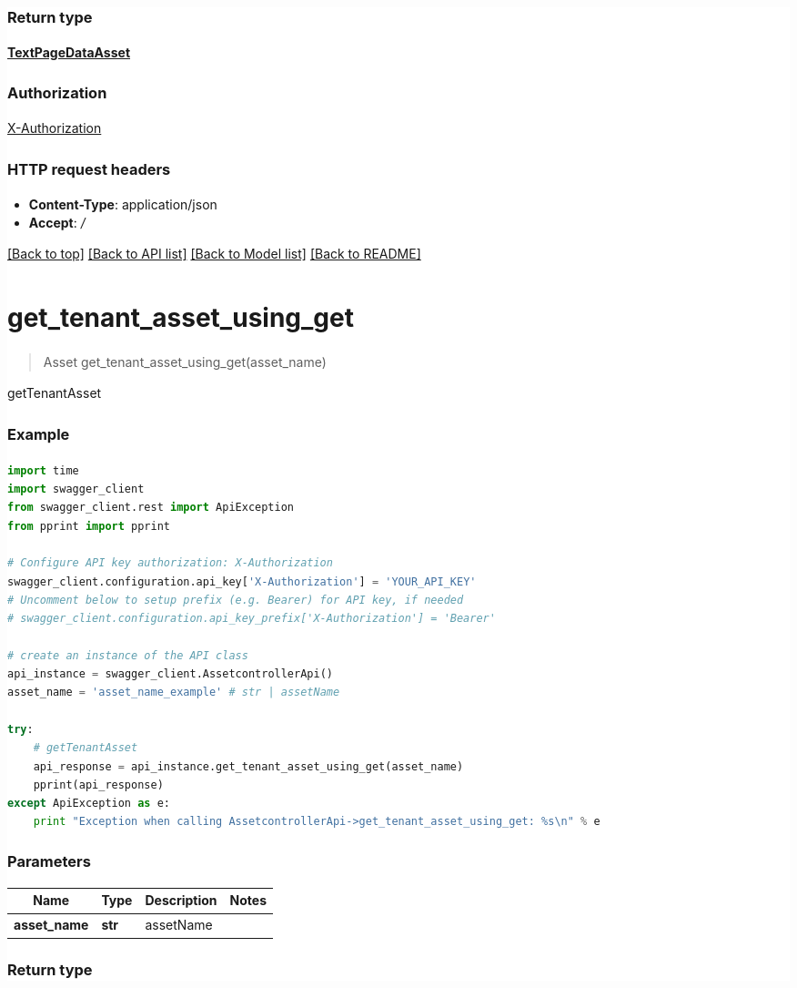 ### Return type

[**TextPageDataAsset**](TextPageDataAsset.md)

### Authorization

[X-Authorization](../README.md#X-Authorization)

### HTTP request headers

 - **Content-Type**: application/json
 - **Accept**: */*

[[Back to top]](#) [[Back to API list]](../README.md#documentation-for-api-endpoints) [[Back to Model list]](../README.md#documentation-for-models) [[Back to README]](../README.md)

# **get_tenant_asset_using_get**
> Asset get_tenant_asset_using_get(asset_name)

getTenantAsset

### Example 
```python
import time
import swagger_client
from swagger_client.rest import ApiException
from pprint import pprint

# Configure API key authorization: X-Authorization
swagger_client.configuration.api_key['X-Authorization'] = 'YOUR_API_KEY'
# Uncomment below to setup prefix (e.g. Bearer) for API key, if needed
# swagger_client.configuration.api_key_prefix['X-Authorization'] = 'Bearer'

# create an instance of the API class
api_instance = swagger_client.AssetcontrollerApi()
asset_name = 'asset_name_example' # str | assetName

try: 
    # getTenantAsset
    api_response = api_instance.get_tenant_asset_using_get(asset_name)
    pprint(api_response)
except ApiException as e:
    print "Exception when calling AssetcontrollerApi->get_tenant_asset_using_get: %s\n" % e
```

### Parameters

Name | Type | Description  | Notes
------------- | ------------- | ------------- | -------------
 **asset_name** | **str**| assetName | 

### Return type
